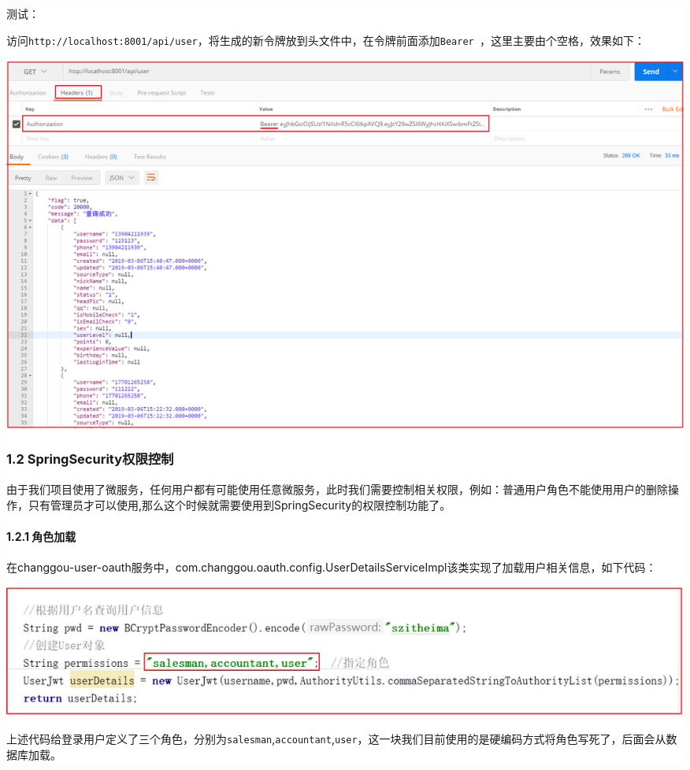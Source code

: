 

测试：

访问`http://localhost:8001/api/user`，将生成的新令牌放到头文件中，在令牌前面添加`Bearer `，这里主要由个空格，效果如下：

![1562730589944](images\1562730589944.png)



### 1.2 SpringSecurity权限控制

由于我们项目使用了微服务，任何用户都有可能使用任意微服务，此时我们需要控制相关权限，例如：普通用户角色不能使用用户的删除操作，只有管理员才可以使用,那么这个时候就需要使用到SpringSecurity的权限控制功能了。



#### 1.2.1 角色加载

在changgou-user-oauth服务中，com.changgou.oauth.config.UserDetailsServiceImpl该类实现了加载用户相关信息，如下代码：

![1562735467555](images\1562735467555.png)

上述代码给登录用户定义了三个角色，分别为`salesman`,`accountant`,`user`，这一块我们目前使用的是硬编码方式将角色写死了，后面会从数据库加载。
